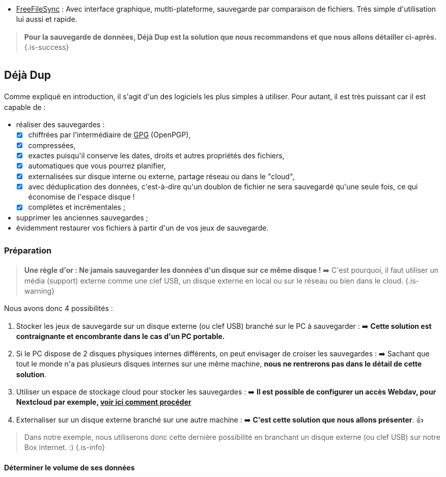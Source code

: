 - [FreeFileSync](https://freefilesync.org/) : Avec interface graphique, mutlti-plateforme, sauvegarde par comparaison de fichiers. Très simple d'utilisation lui aussi et rapide.

> **Pour la sauvegarde de données, Déjà Dup est la solution que nous recommandons et que nous allons détailler ci-après.** 
{.is-success}

## Déjà Dup

Comme expliqué en introduction, il s'agit d'un des logiciels les plus simples à utiliser. Pour autant, il est très puissant car il est capable de :
- réaliser des sauvegardes :
  - [x] chiffrées par l'intermédiaire de [GPG](/intermediaire/integrite#signature-%C3%A9lectronique) (OpenPGP),
  - [x] compressées,
  - [x] exactes puisqu'il conserve les dates, droits et autres propriétés des fichiers,
  - [x] automatiques que vous pourrez planifier,
  - [x] externalisées sur disque interne ou externe, partage réseau ou dans le "cloud",
  - [x] avec déduplication des données, c'est-à-dire qu'un doublon de fichier ne sera sauvegardé qu'une seule fois, ce qui économise de l'espace disque !
  - [x] complètes et incrémentales ;
- supprimer les anciennes sauvegardes ;
- évidemment restaurer vos fichiers à partir d'un de vos jeux de sauvegarde.

### Préparation

> **Une règle d'or : Ne jamais sauvegarder les données d'un disque sur ce même disque !**
> :arrow_right: C'est pourquoi, il faut utiliser un média (support) externe comme une clef USB, un disque externe en local ou sur le réseau ou bien dans le cloud.
{.is-warning}

Nous avons donc 4 possibilités :
1. Stocker les jeux de sauvegarde sur un disque externe (ou clef USB) branché sur le PC à sauvegarder :
:arrow_right: **Cette solution est contraignante et encombrante dans le cas d'un PC portable.**
2. Si le PC dispose de 2 disques physiques internes différents, on peut envisager de croiser les sauvegardes :
:arrow_right: Sachant que tout le monde n'a pas plusieurs disques internes sur une même machine, **nous ne rentrerons pas dans le détail de cette solution**.
3. Utiliser un espace de stockage cloud pour stocker les sauvegardes :
:arrow_right: **Il est possible de configurer un accès Webdav, pour Nextcloud par exemple, [voir ici comment procéder](https://isolution.pro/fr/q/au14272034/il-manque-l-option-nextcloud-dans-les-sauvegardes-deja-dup-dans-20-04-lts)**

4. Externaliser sur un disque externe branché sur une autre machine :
:arrow_right: **C'est cette solution que nous allons présenter**. :thumbsup:

> Dans notre exemple, nous utiliserons donc cette dernière possibilité en branchant un disque externe (ou clef USB) sur notre Box internet. :)
{.is-info}

#### Déterminer le volume de ses données
